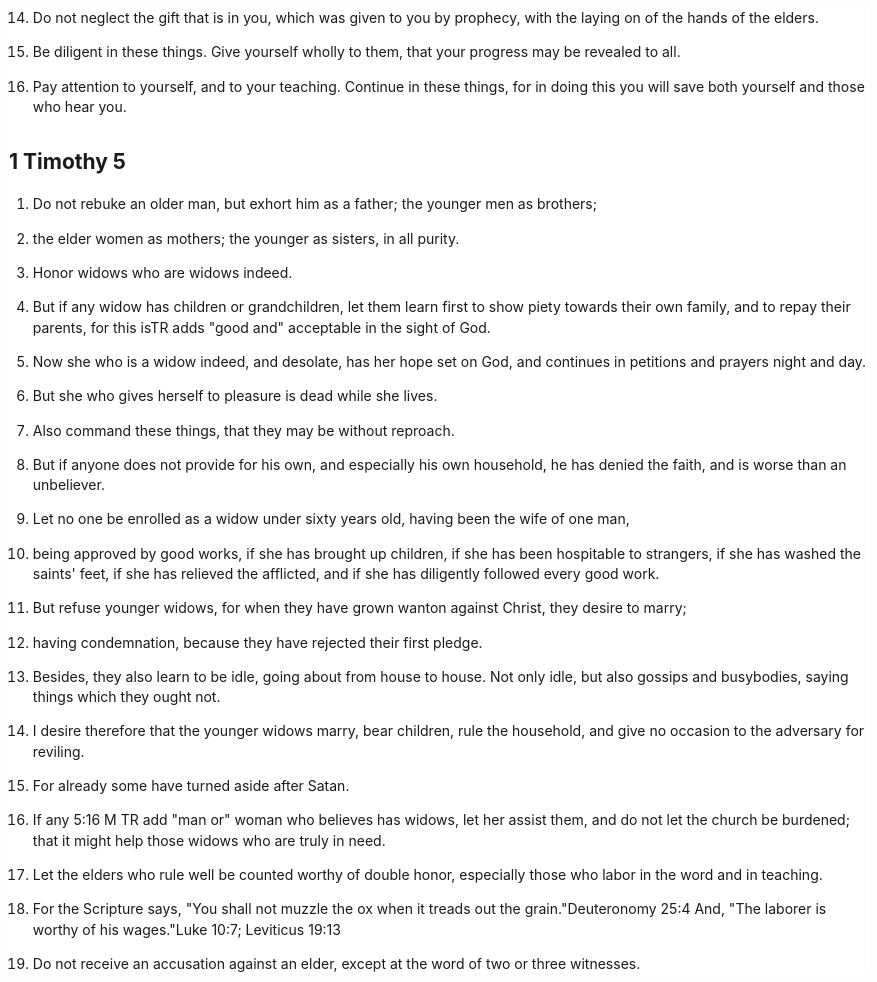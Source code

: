 14. Do not neglect the gift that is in you, which was given to you by prophecy, with the laying on of the hands of the elders.

15. Be diligent in these things. Give yourself wholly to them, that your progress may be revealed to all.

16. Pay attention to yourself, and to your teaching. Continue in these things, for in doing this you will save both yourself and those who hear you.  

## 1 Timothy 5

1. Do not rebuke an older man, but exhort him as a father; the younger men as brothers;

2. the elder women as mothers; the younger as sisters, in all purity.

3. Honor widows who are widows indeed.

4. But if any widow has children or grandchildren, let them learn first to show piety towards their own family, and to repay their parents, for this isTR adds "good and" acceptable in the sight of God.

5. Now she who is a widow indeed, and desolate, has her hope set on God, and continues in petitions and prayers night and day.

6. But she who gives herself to pleasure is dead while she lives.

7. Also command these things, that they may be without reproach.

8. But if anyone does not provide for his own, and especially his own household, he has denied the faith, and is worse than an unbeliever.

9. Let no one be enrolled as a widow under sixty years old, having been the wife of one man,

10. being approved by good works, if she has brought up children, if she has been hospitable to strangers, if she has washed the saints' feet, if she has relieved the afflicted, and if she has diligently followed every good work. 

11. But refuse younger widows, for when they have grown wanton against Christ, they desire to marry;

12. having condemnation, because they have rejected their first pledge.

13. Besides, they also learn to be idle, going about from house to house. Not only idle, but also gossips and busybodies, saying things which they ought not.

14. I desire therefore that the younger widows marry, bear children, rule the household, and give no occasion to the adversary for reviling.

15. For already some have turned aside after Satan.

16. If any 5:16 M TR add "man or" woman who believes has widows, let her assist them, and do not let the church be burdened; that it might help those widows who are truly in need. 

17. Let the elders who rule well be counted worthy of double honor, especially those who labor in the word and in teaching.

18. For the Scripture says, "You shall not muzzle the ox when it treads out the grain."Deuteronomy 25:4 And, "The laborer is worthy of his wages."Luke 10:7; Leviticus 19:13 

19. Do not receive an accusation against an elder, except at the word of two or three witnesses.
